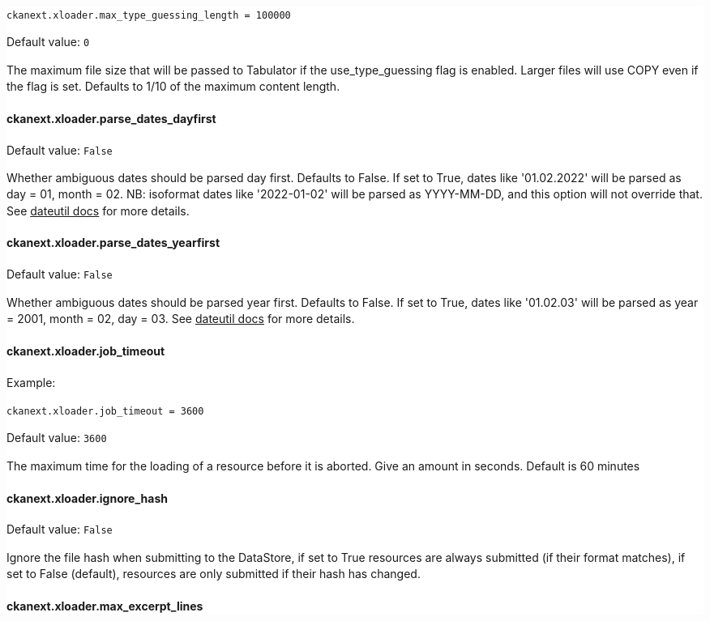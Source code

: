 ```
ckanext.xloader.max_type_guessing_length = 100000
```

Default value: `0`

The maximum file size that will be passed to Tabulator if the
use_type_guessing flag is enabled. Larger files will use COPY even if
the flag is set. Defaults to 1/10 of the maximum content length.


#### ckanext.xloader.parse_dates_dayfirst

Default value: `False`

Whether ambiguous dates should be parsed day first. Defaults to False.
If set to True, dates like '01.02.2022' will be parsed as day = 01,
month = 02.
NB: isoformat dates like '2022-01-02' will be parsed as YYYY-MM-DD, and
this option will not override that.
See [dateutil docs](https://dateutil.readthedocs.io/en/stable/parser.html#dateutil.parser.parse)
for more details.


#### ckanext.xloader.parse_dates_yearfirst

Default value: `False`

Whether ambiguous dates should be parsed year first. Defaults to False.
If set to True, dates like '01.02.03' will be parsed as year = 2001,
month = 02, day = 03. See [dateutil docs](https://dateutil.readthedocs.io/en/stable/parser.html#dateutil.parser.parse)
for more details.


#### ckanext.xloader.job_timeout

Example:

```
ckanext.xloader.job_timeout = 3600
```

Default value: `3600`

The maximum time for the loading of a resource before it is aborted.
Give an amount in seconds. Default is 60 minutes


#### ckanext.xloader.ignore_hash

Default value: `False`

Ignore the file hash when submitting to the DataStore, if set to True
resources are always submitted (if their format matches), if set to
False (default), resources are only submitted if their hash has changed.


#### ckanext.xloader.max_excerpt_lines
